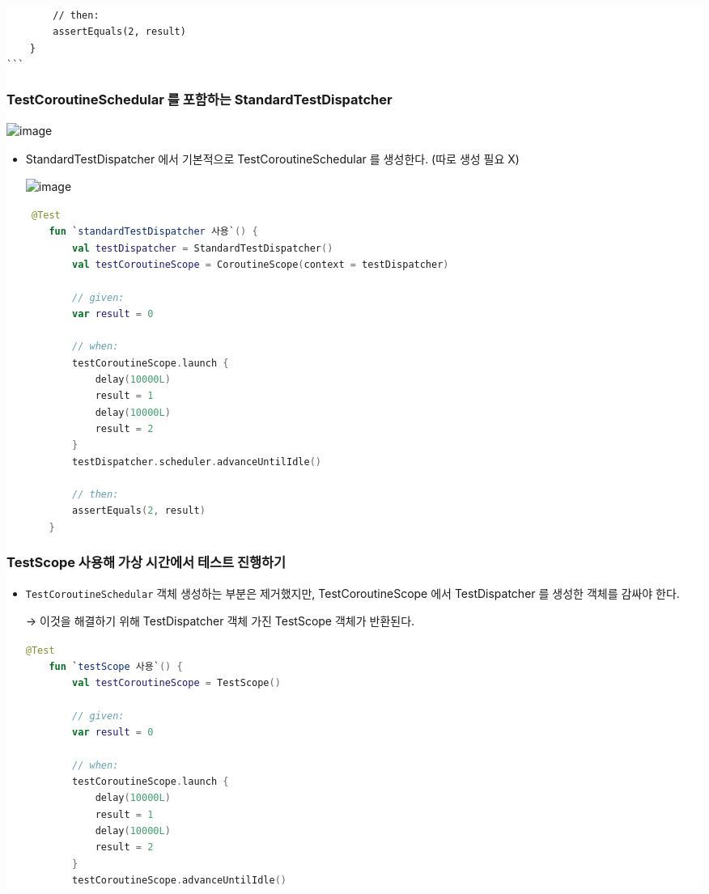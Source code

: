             // then:
            assertEquals(2, result)
        }
    ```
    

### TestCoroutineSchedular 를 포함하는 StandardTestDispatcher
<img width="1660" height="330" alt="image" src="https://github.com/user-attachments/assets/aa346d98-0998-44fa-b2e8-6f76b44200c2" />




- StandardTestDispatcher 에서 기본적으로 TestCoroutineSchedular 를 생성한다. (따로 생성 필요 X)
    
    <img width="1249" height="1128" alt="image" src="https://github.com/user-attachments/assets/cdeb7b81-2fa2-48c3-ac8b-79433557446c" />
    
    ```kotlin
     @Test
        fun `standardTestDispatcher 사용`() {
            val testDispatcher = StandardTestDispatcher()
            val testCoroutineScope = CoroutineScope(context = testDispatcher)
    
            // given:
            var result = 0
    
            // when:
            testCoroutineScope.launch {
                delay(10000L)
                result = 1
                delay(10000L)
                result = 2
            }
            testDispatcher.scheduler.advanceUntilIdle()
    
            // then:
            assertEquals(2, result)
        }
    ```
    

### TestScope 사용해 가상 시간에서 테스트 진행하기

- `TestCoroutineSchedular` 객체 생성하는 부분은 제거했지만, TestCoroutineScope 에서 TestDispatcher 를 생성한 객체를 감싸야 한다.
    
    → 이것을 해결하기 위해 TestDispatcher 객체 가진 TestScope 객체가 반환된다.
    
    ```kotlin
    @Test
        fun `testScope 사용`() {
            val testCoroutineScope = TestScope()
    
            // given:
            var result = 0
    
            // when:
            testCoroutineScope.launch {
                delay(10000L)
                result = 1
                delay(10000L)
                result = 2
            }
            testCoroutineScope.advanceUntilIdle()
    